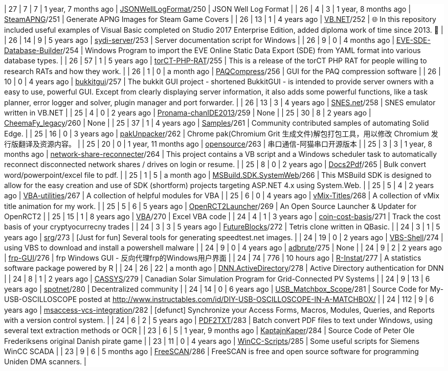 | 27 | 7 | 7 | 1 year, 7 months ago | [JSONWellLogFormat](https://github.com/JSONWellLogFormat/JSONWellLogFormat)/250 | JSON Well Log Format |
| 26 | 4 | 3 | 1 year, 8 months ago | [SteamAPNG](https://github.com/IridiumIO/SteamAPNG)/251 | Generate APNG Images for Steam Game Covers |
| 26 | 13 | 1 | 4 years ago | [VB.NET](https://github.com/narekye/VB.NET)/252 | 🌐 In this repository included useful examples of Visual Basic completed on Studio 2017 Enterprise Edition, added diploma work of time since 2013. :necktie: |
| 26 | 14 | 9 | 5 years ago | [sydi-server](https://github.com/sydi/sydi-server)/253 | Server documentation script for Windows |
| 26 | 9 | 0 | 4 months ago | [EVE-SDE-Database-Builder](https://github.com/EVEIPH/EVE-SDE-Database-Builder)/254 | Windows Program to import the EVE Online Static Data Export (SDE) from YAML format into various database types. |
| 26 | 57 | 1 | 5 years ago | [torCT-PHP-RAT](https://github.com/alienwithin/torCT-PHP-RAT)/255 | This is a release of the torCT PHP RAT for people willing to research RATs and how they work.  |
| 26 | 1 | 0 | a month ago | [PAQCompress](https://github.com/moisespr123/PAQCompress)/256 | GUI for the PAQ compression software |
| 26 | 10 | 0 | 4 years ago | [bukkitgui](https://github.com/Bertware/bukkitgui)/257 | The bukkit GUI project - shortened BukkitGUI - is intended to provide server owners with a easy to use, powerful GUI. Except from clearly displaying server information, it also adds some powerful functions, like a task planner, error logger and solver, plugin manager and port forwarder. |
| 26 | 13 | 3 | 4 years ago | [SNES.net](https://github.com/gdkchan/SNES.net)/258 | SNES emulator written in VB.NET |
| 25 | 4 | 0 | 2 years ago | [Pronama-chanIDE2013](https://github.com/jz5/Pronama-chanIDE2013)/259 | None |
| 25 | 30 | 8 | 2 years ago | [CheemaFy_legacy](https://github.com/srbcheema1/CheemaFy_legacy)/260 | None |
| 25 | 37 | 1 | 4 years ago | [Samples](https://github.com/SolidEdgeCommunity/Samples)/261 | Community contributed samples of automating Solid Edge. |
| 25 | 16 | 0 | 3 years ago | [pakUnpacker](https://github.com/qwerty472123/pakUnpacker)/262 | Chrome pak(Chromium Grit 生成文件)解包打包工具，用以修改 Chromium 发行版翻译及资源内容。 |
| 25 | 20 | 0 | 1 year, 11 months ago | [opensource](https://github.com/amaocom/opensource)/263 | 串口通信-阿猫串口开源版本 |
| 25 | 3 | 3 | 1 year, 8 months ago | [network-share-reconnecter](https://github.com/thexmanxyz/network-share-reconnecter)/264 | This project contains a VB script and a Windows scheduler task to automatically reconnect disconnected network shares / drives on login or resume. |
| 25 | 8 | 0 | 2 years ago | [Docs2Pdf](https://github.com/JasonKhew96/Docs2Pdf)/265 | Bulk convert word/powerpoint/excel file to pdf. |
| 25 | 1 | 5 | a month ago | [MSBuild.SDK.SystemWeb](https://github.com/CZEMacLeod/MSBuild.SDK.SystemWeb)/266 | This MSBuild SDK is designed to allow for the easy creation and use of SDK (shortform) projects targeting ASP.NET 4.x using System.Web. |
| 25 | 5 | 4 | 2 years ago | [VBA-utilities](https://github.com/austinleedavis/VBA-utilities)/267 | A collection of helpful modules for VBA |
| 25 | 6 | 0 | 4 years ago | [vMix-Titles](https://github.com/chukwumaijem/vMix-Titles)/268 | A collection of vMix title animation for my work. |
| 25 | 5 | 6 | 5 years ago | [OpenRCT2Launcher](https://github.com/Krutonium/OpenRCT2Launcher)/269 | An Open Source Launcher & Updater for OpenRCT2 |
| 25 | 15 | 1 | 8 years ago | [VBA](https://github.com/Rotifer/VBA)/270 | Excel VBA code |
| 24 | 4 | 1 | 3 years ago | [coin-cost-basis](https://github.com/alanhett/coin-cost-basis)/271 | Track the cost basis of your cryptyocurrecny trades |
| 24 | 3 | 3 | 5 years ago | [FutureBlocks](https://github.com/fogleman/FutureBlocks)/272 | Tetris clone written in QBasic. |
| 24 | 3 | 1 | 5 years ago | [srg](https://github.com/pcchou/srg)/273 | [Just for fun] Several tools for generating speedtest.net images. |
| 24 | 19 | 0 | 2 years ago | [VBS-Shell](https://github.com/NYAN-x-CAT/VBS-Shell)/274 | using VBS to download and install a powershell malware |
| 24 | 9 | 0 | 4 years ago | [adbrute](https://github.com/riyazwalikar/adbrute)/275 | None |
| 24 | 9 | 2 | 2 years ago | [frp-GUI](https://github.com/LakeYang/frp-GUI)/276 | frp Windows GUI - 反向代理frp的Windows用户界面 |
| 24 | 74 | 776 | 10 hours ago | [R-Instat](https://github.com/africanmathsinitiative/R-Instat)/277 | A statistics software package powered by R |
| 24 | 26 | 22 | a month ago | [DNN.ActiveDirectory](https://github.com/DNNCommunity/DNN.ActiveDirectory)/278 | Active Directory authentication for DNN |
| 24 | 8 | 1 | 2 years ago | [CASSYS](https://github.com/CanadianSolar/CASSYS)/279 | Canadian Solar Simulation Program for Grid-Connected PV Systems |
| 24 | 9 | 13 | 6 years ago | [spotnet](https://github.com/spotnet/spotnet)/280 | Decentralized community |
| 24 | 14 | 0 | 6 years ago | [USB_Matchbox_Scope](https://github.com/ajoyraman/USB_Matchbox_Scope)/281 | Source Code for My-USB-OSCILLOSCOPE posted at http://www.instructables.com/id/DIY-USB-OSCILLOSCOPE-IN-A-MATCHBOX/ |
| 24 | 112 | 9 | 6 years ago | [msaccess-vcs-integration](https://github.com/bkidwell/msaccess-vcs-integration)/282 | [defunct] Synchronize your Access Forms, Macros, Modules, Queries, and Reports with a version control system. |
| 24 | 6 | 2 | 5 years ago | [PDF2TXT](https://github.com/jamalmazrui/PDF2TXT)/283 | Batch convert PDF files to text under Windows, using several text extraction methods or OCR |
| 23 | 6 | 5 | 1 year, 9 months ago | [KaptajnKaper](https://github.com/kb-dk/KaptajnKaper)/284 | Source Code of Peter Ole Frederiksens original Danish pirate game |
| 23 | 11 | 0 | 4 years ago | [WinCC-Scripts](https://github.com/exactamente/WinCC-Scripts)/285 | Some useful scripts for Siemens WinCC SCADA |
| 23 | 9 | 6 | 5 months ago | [FreeSCAN](https://github.com/mfcallahan/FreeSCAN)/286 | FreeSCAN is free and open source software for programming Uniden DMA scanners. |